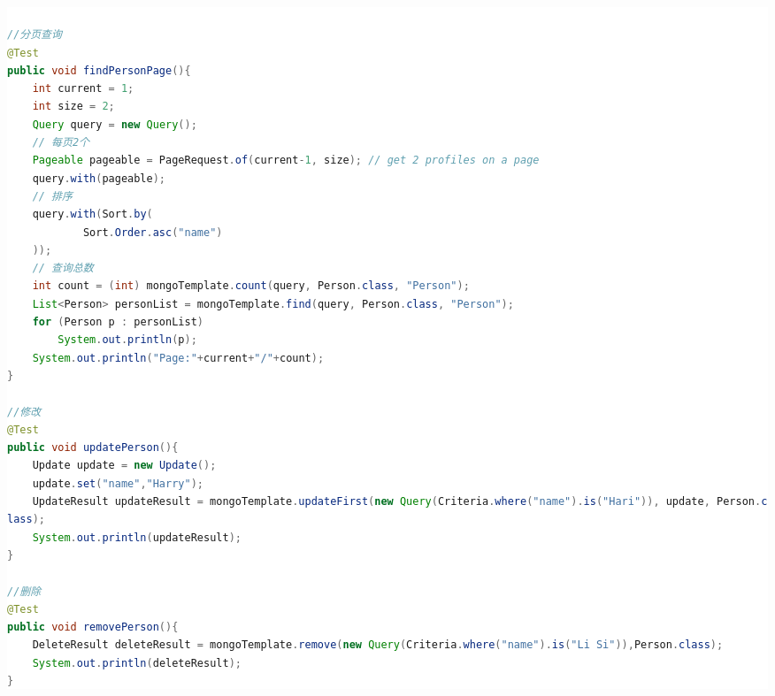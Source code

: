 ```java

//分页查询
@Test
public void findPersonPage(){
    int current = 1;
    int size = 2;
    Query query = new Query();
    // 每页2个
    Pageable pageable = PageRequest.of(current-1, size); // get 2 profiles on a page
    query.with(pageable);
    // 排序
    query.with(Sort.by(
            Sort.Order.asc("name")
    ));
    // 查询总数
    int count = (int) mongoTemplate.count(query, Person.class, "Person");
    List<Person> personList = mongoTemplate.find(query, Person.class, "Person");
    for (Person p : personList)
        System.out.println(p);
    System.out.println("Page:"+current+"/"+count);
}

//修改
@Test
public void updatePerson(){
    Update update = new Update();
    update.set("name","Harry");
    UpdateResult updateResult = mongoTemplate.updateFirst(new Query(Criteria.where("name").is("Hari")), update, Person.class);
    System.out.println(updateResult);
}

//删除
@Test
public void removePerson(){
    DeleteResult deleteResult = mongoTemplate.remove(new Query(Criteria.where("name").is("Li Si")),Person.class);
    System.out.println(deleteResult);
}
```